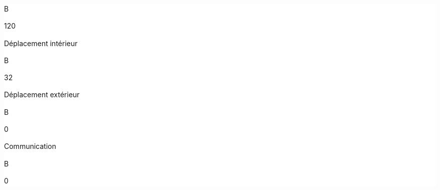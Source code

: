 B

</td>
      <td valign="top">

120

</td>
    </tr>
    <tr>
      <td valign="top">

Déplacement intérieur

</td>
      <td valign="top">

B

</td>
      <td valign="top">

32

</td>
    </tr>
    <tr>
      <td valign="top">

Déplacement extérieur

</td>
      <td valign="top">

B

</td>
      <td valign="top">

0

</td>
    </tr>
    <tr>
      <td valign="top">

Communication

</td>
      <td valign="top">

B

</td>
      <td valign="top">

0

</td>
    </tr>
  </tbody>
</table>
